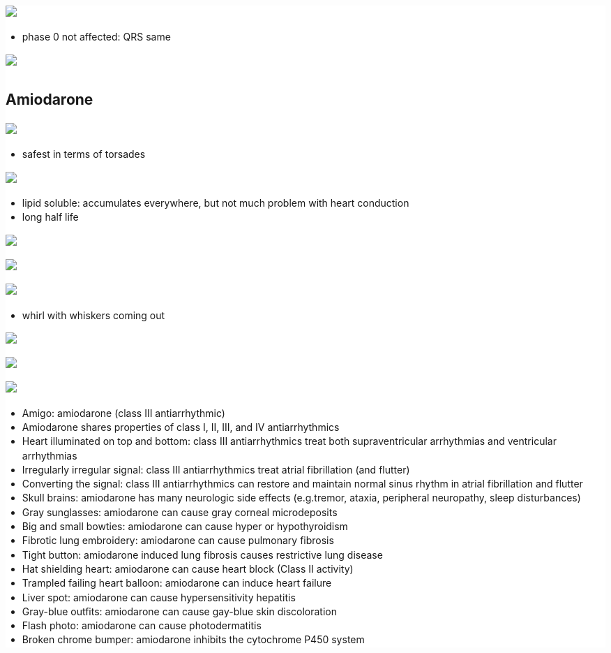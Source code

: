 

![](https://photos.thisispiggy.com/file/wikiFiles/L3y7jXt.jpg)

- phase 0 not affected: QRS same

![](https://photos.thisispiggy.com/file/wikiFiles/YKpoqVr.jpg)

## Amiodarone



![](https://photos.thisispiggy.com/file/wikiFiles/JO7j1Sr.jpg)

- safest in terms of torsades

![](https://photos.thisispiggy.com/file/wikiFiles/mx8dHU9.jpg)

- lipid soluble: accumulates everywhere, but not much problem with heart conduction
- long half life

![](https://photos.thisispiggy.com/file/wikiFiles/tUZ5YNq.jpg)

![](https://photos.thisispiggy.com/file/wikiFiles/9clzhIS.jpg)

![](https://photos.thisispiggy.com/file/wikiFiles/p5skVAP.jpg)

- whirl with whiskers coming out

![](https://photos.thisispiggy.com/file/wikiFiles/uBdaYS0.jpg)

![](https://photos.thisispiggy.com/file/wikiFiles/uyS9tfO.jpg)

![](https://photos.thisispiggy.com/file/wikiFiles/gRuqWDx.jpg)

- Amigo: amiodarone (class III antiarrhythmic)
- Amiodarone shares properties of class I, II, III, and IV antiarrhythmics
- Heart illuminated on top and bottom: class III antiarrhythmics treat both supraventricular arrhythmias and ventricular arrhythmias
- Irregularly irregular signal: class III antiarrhythmics treat atrial fibrillation (and flutter)
- Converting the signal: class III antiarrhythmics can restore and maintain normal sinus rhythm in atrial fibrillation and flutter
- Skull brains: amiodarone has many neurologic side effects (e.g.tremor, ataxia, peripheral neuropathy, sleep disturbances)
- Gray sunglasses: amiodarone can cause gray corneal microdeposits
- Big and small bowties: amiodarone can cause hyper or hypothyroidism
- Fibrotic lung embroidery: amiodarone can cause pulmonary fibrosis
- Tight button: amiodarone induced lung fibrosis causes restrictive lung disease
- Hat shielding heart: amiodarone can cause heart block (Class II activity)
- Trampled failing heart balloon: amiodarone can induce heart failure
- Liver spot: amiodarone can cause hypersensitivity hepatitis
- Gray-blue outfits: amiodarone can cause gay-blue skin discoloration
- Flash photo: amiodarone can cause photodermatitis
- Broken chrome bumper: amiodarone inhibits the cytochrome P450 system
